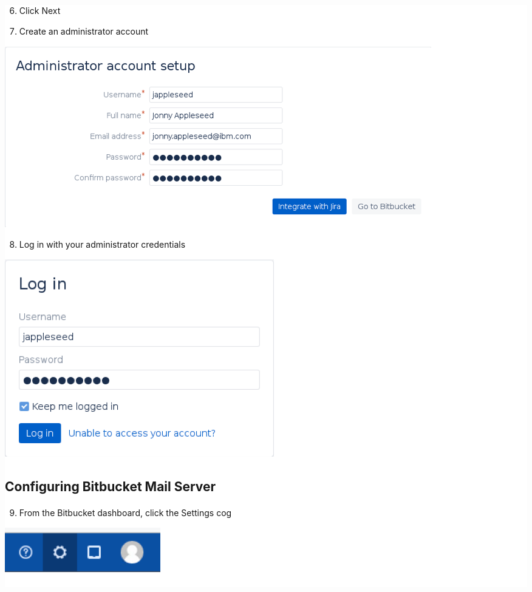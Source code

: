 6.  Click Next

7.  Create an administrator account

![](./images/settingupbitbucket4.png)

8.  Log in with your administrator credentials

![](./images/settingupbitbucket5.png)

## Configuring Bitbucket Mail Server

9.  From the Bitbucket dashboard, click the Settings cog

![](./images/configurebitbucketmailserver1.png)
